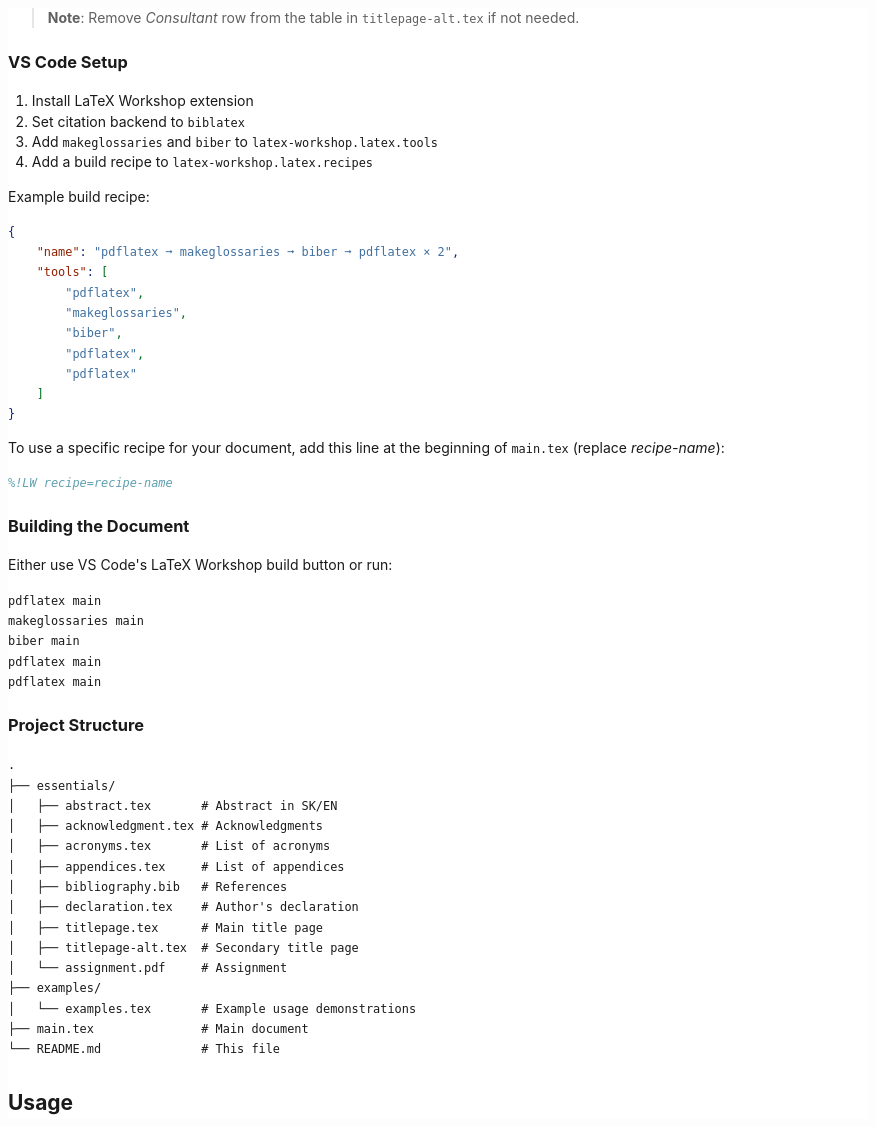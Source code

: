 > **Note**: Remove *Consultant* row from the table in `titlepage-alt.tex` if not needed.


### VS Code Setup

1. Install LaTeX Workshop extension
2. Set citation backend to `biblatex`
3. Add `makeglossaries` and `biber` to `latex-workshop.latex.tools`
4. Add a build recipe to `latex-workshop.latex.recipes`

Example build recipe:
```json
{
    "name": "pdflatex ➞ makeglossaries ➞ biber ➞ pdflatex × 2",
    "tools": [
        "pdflatex",
        "makeglossaries",
        "biber",
        "pdflatex",
        "pdflatex"
    ]
} 
```
To use a specific recipe for your document, add this line at the beginning of `main.tex` (replace *recipe-name*):
```tex
%!LW recipe=recipe-name
```

### Building the Document

Either use VS Code's LaTeX Workshop build button or run:

```bash
pdflatex main
makeglossaries main
biber main
pdflatex main
pdflatex main
```

### Project Structure

```
.
├── essentials/            
│   ├── abstract.tex       # Abstract in SK/EN
│   ├── acknowledgment.tex # Acknowledgments
│   ├── acronyms.tex       # List of acronyms
│   ├── appendices.tex     # List of appendices
│   ├── bibliography.bib   # References
│   ├── declaration.tex    # Author's declaration
│   ├── titlepage.tex      # Main title page
│   ├── titlepage-alt.tex  # Secondary title page
│   └── assignment.pdf     # Assignment
├── examples/              
│   └── examples.tex       # Example usage demonstrations
├── main.tex               # Main document
└── README.md              # This file
```
## Usage
